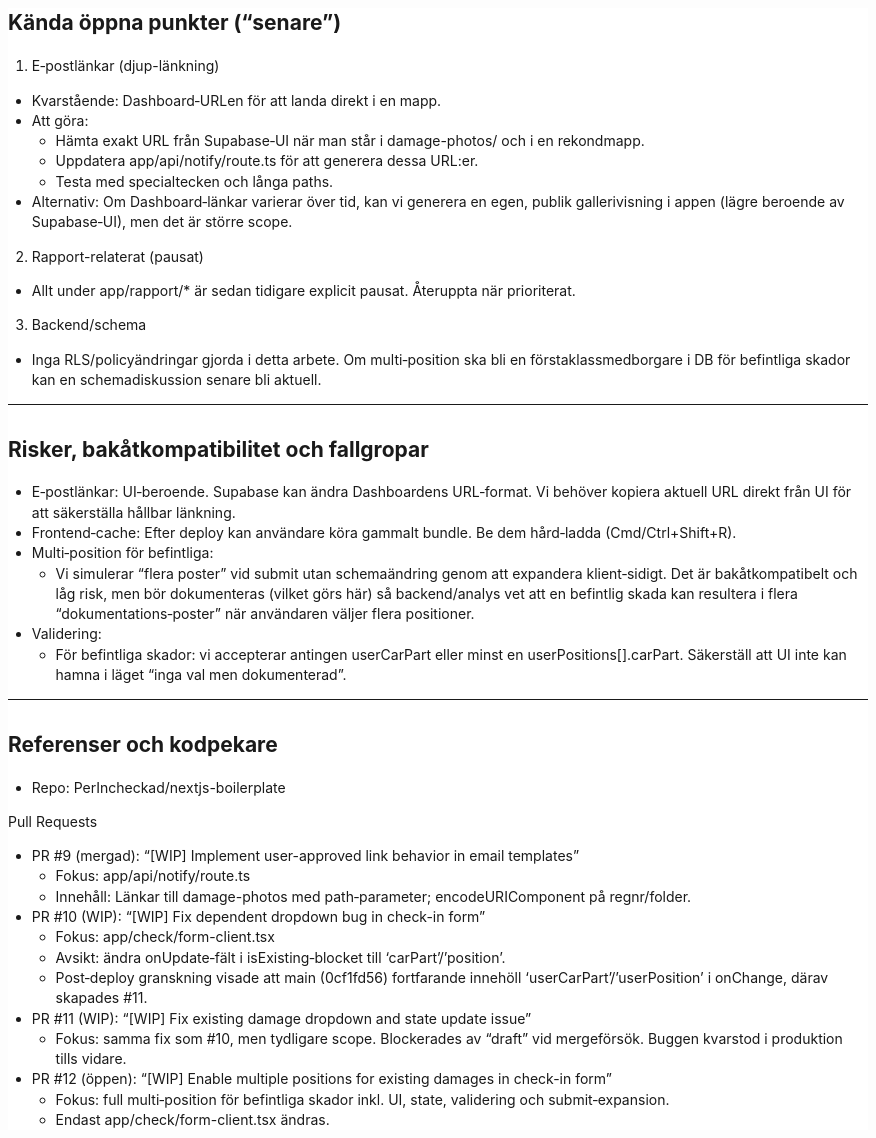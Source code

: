 
## Kända öppna punkter (“senare”)

1) E‑postlänkar (djup-länkning)
- Kvarstående: Dashboard‑URLen för att landa direkt i en mapp.
- Att göra:
  - Hämta exakt URL från Supabase‑UI när man står i damage-photos/<regnr> och i en rekondmapp.
  - Uppdatera app/api/notify/route.ts för att generera dessa URL:er.
  - Testa med specialtecken och långa paths.
- Alternativ: Om Dashboard‑länkar varierar över tid, kan vi generera en egen, publik gallerivisning i appen (lägre beroende av Supabase‑UI), men det är större scope.

2) Rapport-relaterat (pausat)
- Allt under app/rapport/* är sedan tidigare explicit pausat. Återuppta när prioriterat.

3) Backend/schema
- Inga RLS/policyändringar gjorda i detta arbete. Om multi‑position ska bli en förstaklassmedborgare i DB för befintliga skador kan en schemadiskussion senare bli aktuell.

---

## Risker, bakåtkompatibilitet och fallgropar

- E‑postlänkar: UI‑beroende. Supabase kan ändra Dashboardens URL‑format. Vi behöver kopiera aktuell URL direkt från UI för att säkerställa hållbar länkning.
- Frontend‑cache: Efter deploy kan användare köra gammalt bundle. Be dem hård‑ladda (Cmd/Ctrl+Shift+R).
- Multi‑position för befintliga:
  - Vi simulerar “flera poster” vid submit utan schemaändring genom att expandera klient‑sidigt. Det är bakåtkompatibelt och låg risk, men bör dokumenteras (vilket görs här) så backend/analys vet att en befintlig skada kan resultera i flera “dokumentations‑poster” när användaren väljer flera positioner.
- Validering:
  - För befintliga skador: vi accepterar antingen userCarPart eller minst en userPositions[].carPart. Säkerställ att UI inte kan hamna i läget “inga val men dokumenterad”.

---

## Referenser och kodpekare

- Repo: PerIncheckad/nextjs-boilerplate

Pull Requests
- PR #9 (mergad): “[WIP] Implement user-approved link behavior in email templates”
  - Fokus: app/api/notify/route.ts
  - Innehåll: Länkar till damage-photos med path‑parameter; encodeURIComponent på regnr/folder.
- PR #10 (WIP): “[WIP] Fix dependent dropdown bug in check-in form”
  - Fokus: app/check/form-client.tsx
  - Avsikt: ändra onUpdate‑fält i isExisting‑blocket till ‘carPart’/’position’.
  - Post‑deploy granskning visade att main (0cf1fd56) fortfarande innehöll ‘userCarPart’/’userPosition’ i onChange, därav skapades #11.
- PR #11 (WIP): “[WIP] Fix existing damage dropdown and state update issue”
  - Fokus: samma fix som #10, men tydligare scope. Blockerades av “draft” vid mergeförsök. Buggen kvarstod i produktion tills vidare.
- PR #12 (öppen): “[WIP] Enable multiple positions for existing damages in check-in form”
  - Fokus: full multi‑position för befintliga skador inkl. UI, state, validering och submit‑expansion.
  - Endast app/check/form-client.tsx ändras.
